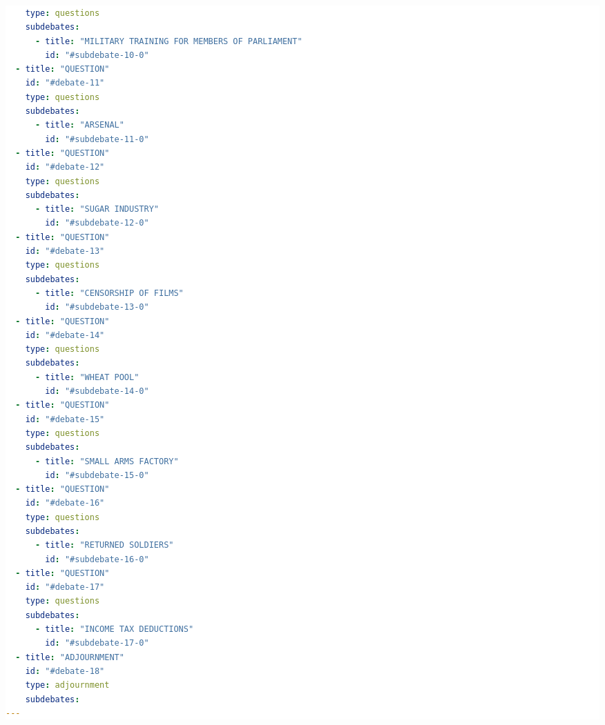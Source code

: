```yaml
    type: questions
    subdebates:
      - title: "MILITARY TRAINING FOR MEMBERS OF PARLIAMENT"
        id: "#subdebate-10-0"
  - title: "QUESTION"
    id: "#debate-11"
    type: questions
    subdebates:
      - title: "ARSENAL"
        id: "#subdebate-11-0"
  - title: "QUESTION"
    id: "#debate-12"
    type: questions
    subdebates:
      - title: "SUGAR INDUSTRY"
        id: "#subdebate-12-0"
  - title: "QUESTION"
    id: "#debate-13"
    type: questions
    subdebates:
      - title: "CENSORSHIP OF FILMS"
        id: "#subdebate-13-0"
  - title: "QUESTION"
    id: "#debate-14"
    type: questions
    subdebates:
      - title: "WHEAT POOL"
        id: "#subdebate-14-0"
  - title: "QUESTION"
    id: "#debate-15"
    type: questions
    subdebates:
      - title: "SMALL ARMS FACTORY"
        id: "#subdebate-15-0"
  - title: "QUESTION"
    id: "#debate-16"
    type: questions
    subdebates:
      - title: "RETURNED SOLDIERS"
        id: "#subdebate-16-0"
  - title: "QUESTION"
    id: "#debate-17"
    type: questions
    subdebates:
      - title: "INCOME TAX DEDUCTIONS"
        id: "#subdebate-17-0"
  - title: "ADJOURNMENT"
    id: "#debate-18"
    type: adjournment
    subdebates:
---
```
